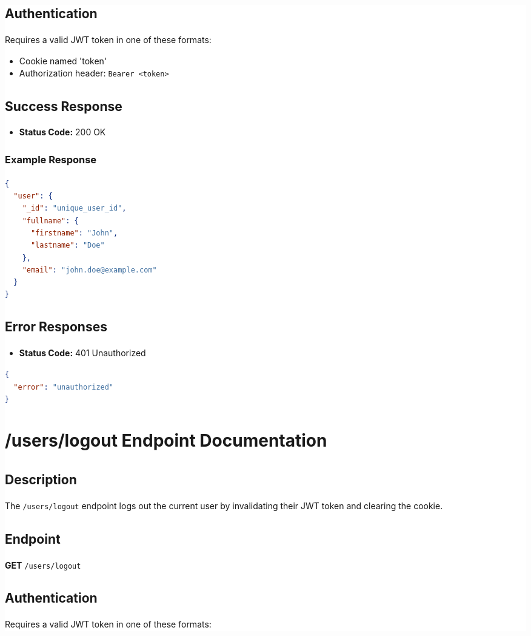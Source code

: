 ## Authentication

Requires a valid JWT token in one of these formats:

- Cookie named 'token'
- Authorization header: `Bearer <token>`

## Success Response

- **Status Code:** 200 OK

### Example Response

```json
{
  "user": {
    "_id": "unique_user_id",
    "fullname": {
      "firstname": "John",
      "lastname": "Doe"
    },
    "email": "john.doe@example.com"
  }
}
```

## Error Responses

- **Status Code:** 401 Unauthorized

```json
{
  "error": "unauthorized"
}
```

# /users/logout Endpoint Documentation

## Description

The `/users/logout` endpoint logs out the current user by invalidating their JWT token and clearing the cookie.

## Endpoint

**GET** `/users/logout`

## Authentication

Requires a valid JWT token in one of these formats:
